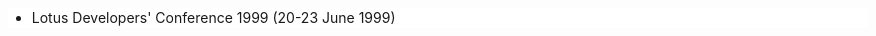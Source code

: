 * Lotus Developers' Conference 1999 (20-23 June 1999)

[1]: https://twitter.com/hakanson
[2]: https://www.linkedin.com/in/kevinhakanson
[3]: https://stackoverflow.com/users/22514/kevin-hakanson
[4]: https://docs.google.com/presentation/d/1h95HJrrijsqNPvteAO4oo9NkcogfJWE4zS4MDUJJluo/pub?start=false&loop=false&delayms=3000
[5]: https://www.youtube.com/watch?v=iQ0PSR8xyGQ
[6]: https://docs.google.com/presentation/d/1hbUdAj1BrRVRgYK-_LR2cbG3M88HfFQwzhYFCxW-kqk/pub?start=false&loop=false&delayms=3000
[7]: https://docs.google.com/presentation/d/1Sx5ODjh_4lgfYgPNY3RqFzL4snvBbcGZ6byOn78K2ME/pub?start=false&loop=false&delayms=3000
[8]: https://docs.google.com/presentation/d/1ed8gcFiXtye9CTcbKkgoki8GM3Ix38Z00dcy_desKRE/pub?start=false&loop=false&delayms=3000
[9]: https://docs.google.com/presentation/d/1duucrW1Df5GgpzxUJp6RO-PminSYCDQKbSvHZYU4Uyw/pub?start=false&loop=false&delayms=3000
[10]: https://docs.google.com/presentation/d/1dpuhK96oyWndiiY9WLAFiEKFurIppv2mvS1WHVFbfqQ/pub?start=false&loop=false&delayms=3000
[11]: https://docs.google.com/presentation/d/18WgfvLWPFtaQaWcUS6LF4-NXFJX0dkEbFCqvG2k352I/pub?start=false&loop=false&delayms=3000
[12]: https://github.com/hakanson/tccc11
[13]: http://jswebcrypto.azurewebsites.net/demo.html#/
[14]: https://docs.google.com/presentation/d/1AbWHPOeNTL9w5nddBrRQ5f-3dJ1gp_JPtmHinLq9K80/pub?start=false&loop=false&delayms=3000
[15]: https://docs.google.com/presentation/d/1ZA8dp-SsXXqjKyFxsnVDrGcdoo0NaqE8dz-DCB8wA2M/pub?start=false&loop=false&delayms=3000
[16]: https://www.youtube.com/watch?v=h3p8cGOZ8CU
[17]: https://kevinhakanson.com
[18]: https://youtu.be/nIS-XrNrv-0
[19]: https://docs.google.com/presentation/d/1MeQzuoyrPulLcyv_eOCoVrfHvs5tQATO0YLH2HyG-bg/pub?start=false&loop=false&delayms=3000
[20]: http://jsi18n.azurewebsites.net/demo.html
[21]: https://github.com/hakanson/tccc16
[22]: https://docs.google.com/presentation/d/1VC2yX5fEoXO2XTBpdGOMlZwFzuIu1A0PU2DpQ8fTxGs/pub?start=false&loop=false&delayms=3000
[23]: https://github.com/hakanson/jsi18n/blob/gh-pages/JavaScript%20Internationalization%20(That%20Conference).pdf
[24]: https://github.com/hakanson/jsi18n
[25]: http://hakanson.github.io/jsi18n/
[26]: https://docs.google.com/presentation/d/1lIMvkPXM2gsieAJ56aokX9QEKsEyTCHiHcJ8SjSU4DQ/pub?start=false&loop=false&delayms=3000
[27]: https://github.com/hakanson/todomvc-jquery-webcryptoapi
[28]: https://hakanson.github.io/todomvc-jquery-webcryptoapi/
[29]: https://youtu.be/kqwaZ-LzDag?list=PL-0yjdC10QYpmXI3l-PGK1od4kTWOjm_A
[30]: https://docs.google.com/presentation/d/1sXeJIMAUorz-EBEvxze2FTYWDqUTulaiR8XTo2C0_BA/pub?start=false&loop=false&delayms=3000
[31]: https://youtu.be/6uloYE87pkk
[32]: https://www.slideshare.net/kevinhakanson/ng-owasp-ndc
[33]: https://vimeo.com/131757758
[34]: https://docs.google.com/presentation/d/11dCU6lJ27R5RpuMDopMvkTzzcYmNAmv4CWzv4gYRxzs/pub?start=false&loop=false&delayms=3000
[35]: https://www.slideshare.net/kevinhakanson/learning-to-mod-minecraft-a-fatherdaughter-retrospective
[36]: https://youtu.be/InbVSEA8V0U
[37]: https://www.slideshare.net/kevinhakanson/introduction-to-speech-interfaces-for-web-applications
[38]: https://www.slideshare.net/kevinhakanson/make-your-own-print-play-card-game-using-svg-and-java-script
[39]: https://youtu.be/wgoSzIjqT5s
[40]: https://www.slideshare.net/secret/7PaI49fYLA0d24
[41]: https://www.slideshare.net/kevinhakanson/adopting-multicloud-services-with-confidence
[42]: https://www.slideshare.net/kevinhakanson/whos-in-your-cloud-cloud-state-monitoring
[43]: https://youtu.be/a4CNQsaRPts
[44]: https://www.youtube.com/watch?v=fryghbOuIFE
[45]: https://d1.awsstatic.com/events/Summits/reinvent2022/BOA104_Run-your-Go-applications-on-the-cloud.pdf
[46]: https://github.com/aws-samples/hello-go-cdk
[47]: https://www.twitch.tv/videos/1679798127
[48]: https://www.twitch.tv/videos/1773342293
[49]: https://www.slideshare.net/kevinhakanson/sharpen-your-architectural-documentation-saw
[50]: https://catalog.workshops.aws/cedar-policy-language-in-action
[51]: https://github.com/cedar-policy/cedar-examples/tree/main/cedar-policy-language-in-action
[52]: https://github.com/hakanson/mdc2023/blob/main/Sharpen%20your%20%22Architectural%20Documentation%22%20Saw.pdf
[53]: https://github.com/hakanson/mdc2023]